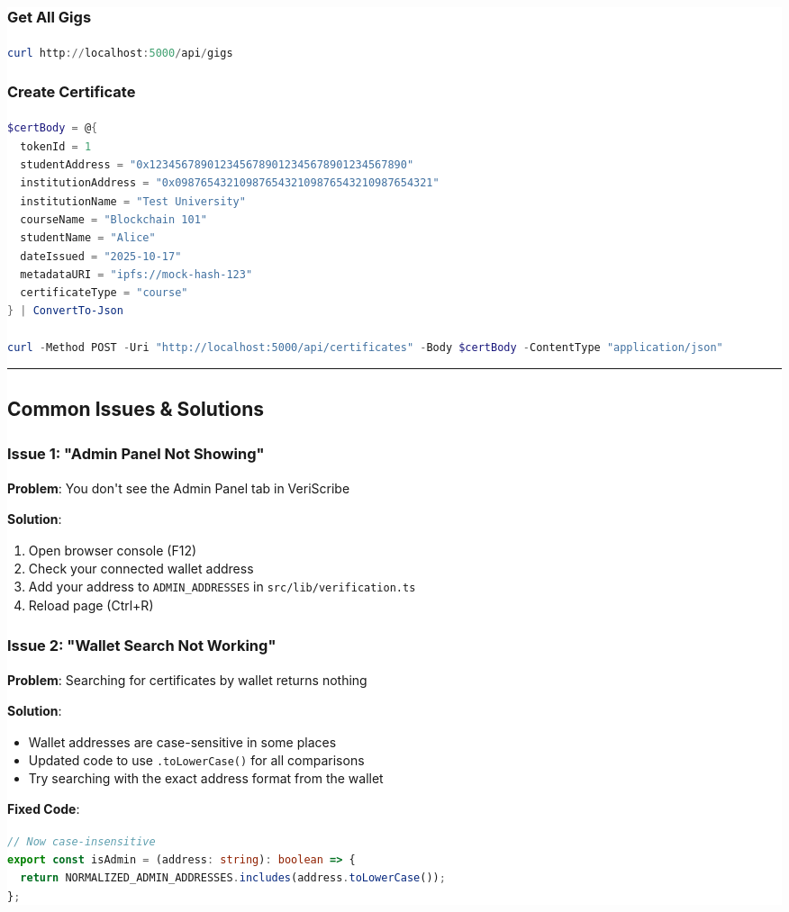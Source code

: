 ### Get All Gigs
```powershell
curl http://localhost:5000/api/gigs
```

### Create Certificate
```powershell
$certBody = @{
  tokenId = 1
  studentAddress = "0x1234567890123456789012345678901234567890"
  institutionAddress = "0x0987654321098765432109876543210987654321"
  institutionName = "Test University"
  courseName = "Blockchain 101"
  studentName = "Alice"
  dateIssued = "2025-10-17"
  metadataURI = "ipfs://mock-hash-123"
  certificateType = "course"
} | ConvertTo-Json

curl -Method POST -Uri "http://localhost:5000/api/certificates" -Body $certBody -ContentType "application/json"
```

---

## Common Issues & Solutions

### Issue 1: "Admin Panel Not Showing"

**Problem**: You don't see the Admin Panel tab in VeriScribe

**Solution**:
1. Open browser console (F12)
2. Check your connected wallet address
3. Add your address to `ADMIN_ADDRESSES` in `src/lib/verification.ts`
4. Reload page (Ctrl+R)

### Issue 2: "Wallet Search Not Working"

**Problem**: Searching for certificates by wallet returns nothing

**Solution**:
- Wallet addresses are case-sensitive in some places
- Updated code to use `.toLowerCase()` for all comparisons
- Try searching with the exact address format from the wallet

**Fixed Code**:
```typescript
// Now case-insensitive
export const isAdmin = (address: string): boolean => {
  return NORMALIZED_ADMIN_ADDRESSES.includes(address.toLowerCase());
};
```
